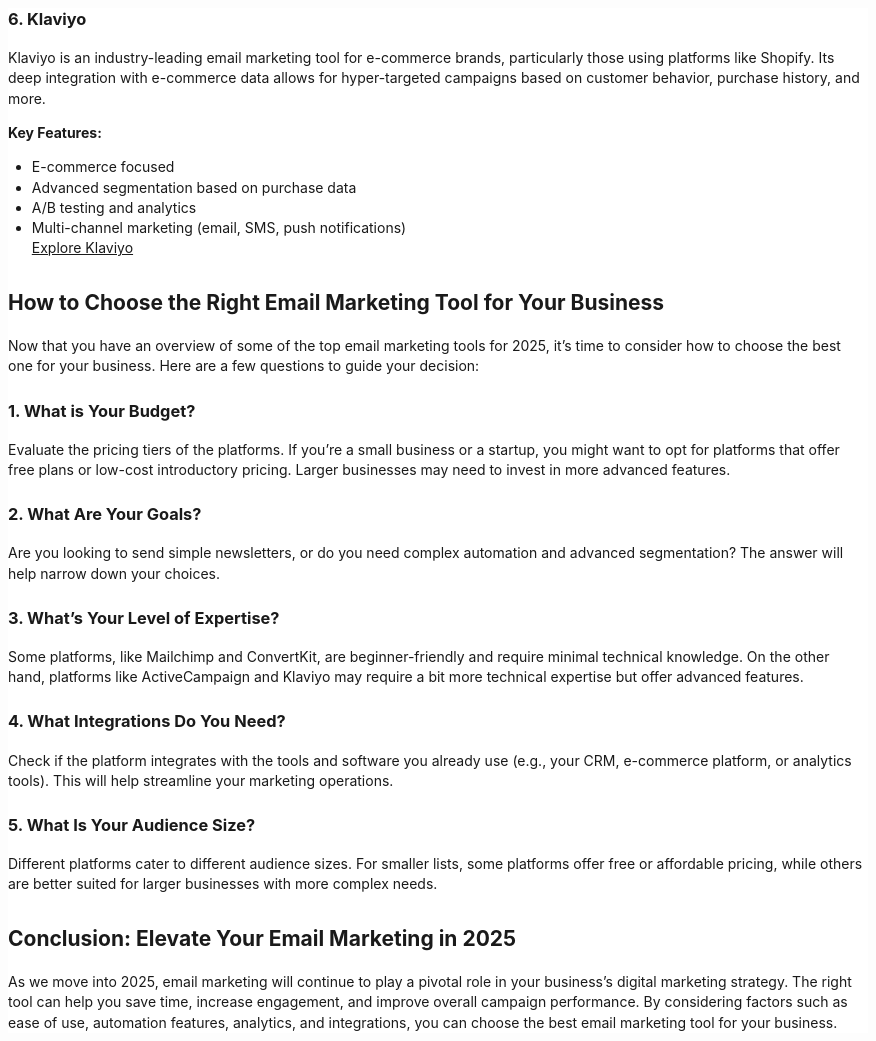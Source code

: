 ### 6. **Klaviyo**

Klaviyo is an industry-leading email marketing tool for e-commerce brands, particularly those using platforms like Shopify. Its deep integration with e-commerce data allows for hyper-targeted campaigns based on customer behavior, purchase history, and more.

**Key Features:**
- E-commerce focused
- Advanced segmentation based on purchase data
- A/B testing and analytics
- Multi-channel marketing (email, SMS, push notifications)  
[Explore Klaviyo](https://www.klaviyo.com)

## How to Choose the Right Email Marketing Tool for Your Business

Now that you have an overview of some of the top email marketing tools for 2025, it’s time to consider how to choose the best one for your business. Here are a few questions to guide your decision:

### 1. **What is Your Budget?**

Evaluate the pricing tiers of the platforms. If you’re a small business or a startup, you might want to opt for platforms that offer free plans or low-cost introductory pricing. Larger businesses may need to invest in more advanced features.

### 2. **What Are Your Goals?**

Are you looking to send simple newsletters, or do you need complex automation and advanced segmentation? The answer will help narrow down your choices.

### 3. **What’s Your Level of Expertise?**

Some platforms, like Mailchimp and ConvertKit, are beginner-friendly and require minimal technical knowledge. On the other hand, platforms like ActiveCampaign and Klaviyo may require a bit more technical expertise but offer advanced features.

### 4. **What Integrations Do You Need?**

Check if the platform integrates with the tools and software you already use (e.g., your CRM, e-commerce platform, or analytics tools). This will help streamline your marketing operations.

### 5. **What Is Your Audience Size?**

Different platforms cater to different audience sizes. For smaller lists, some platforms offer free or affordable pricing, while others are better suited for larger businesses with more complex needs.

## Conclusion: Elevate Your Email Marketing in 2025

As we move into 2025, email marketing will continue to play a pivotal role in your business’s digital marketing strategy. The right tool can help you save time, increase engagement, and improve overall campaign performance. By considering factors such as ease of use, automation features, analytics, and integrations, you can choose the best email marketing tool for your business.
